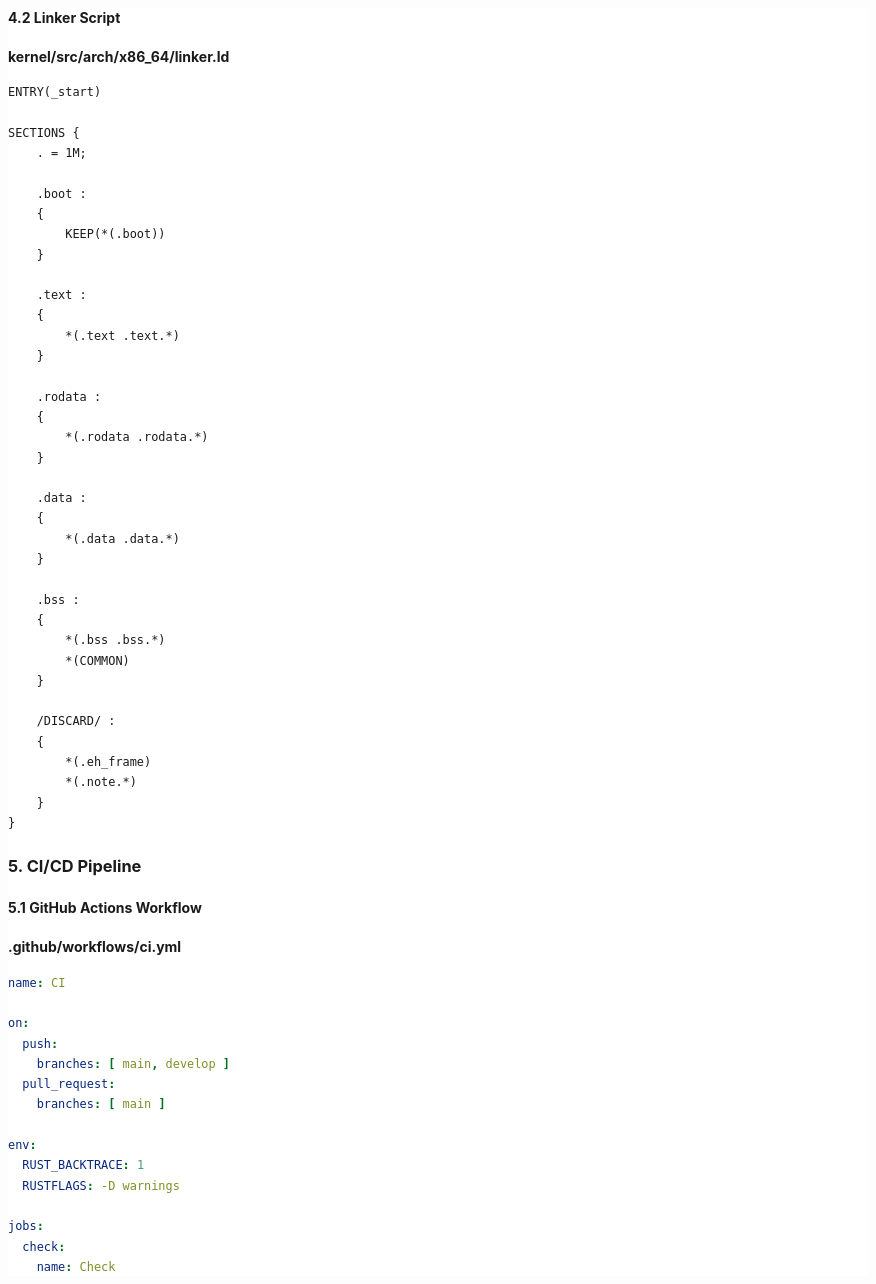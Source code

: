 #### 4.2 Linker Script

**kernel/src/arch/x86_64/linker.ld**
```ld
ENTRY(_start)

SECTIONS {
    . = 1M;
    
    .boot :
    {
        KEEP(*(.boot))
    }
    
    .text :
    {
        *(.text .text.*)
    }
    
    .rodata :
    {
        *(.rodata .rodata.*)
    }
    
    .data :
    {
        *(.data .data.*)
    }
    
    .bss :
    {
        *(.bss .bss.*)
        *(COMMON)
    }
    
    /DISCARD/ :
    {
        *(.eh_frame)
        *(.note.*)
    }
}
```

### 5. CI/CD Pipeline

#### 5.1 GitHub Actions Workflow

**.github/workflows/ci.yml**
```yaml
name: CI

on:
  push:
    branches: [ main, develop ]
  pull_request:
    branches: [ main ]

env:
  RUST_BACKTRACE: 1
  RUSTFLAGS: -D warnings

jobs:
  check:
    name: Check
```